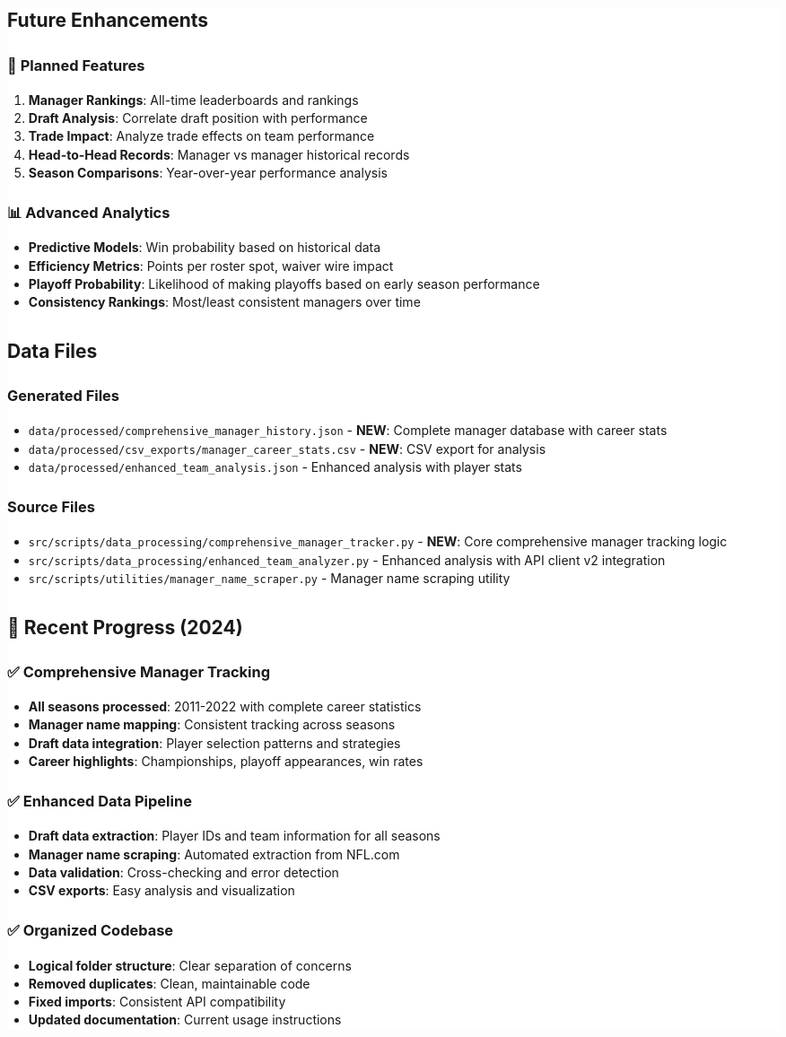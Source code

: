 ## Future Enhancements

### 🔮 **Planned Features**
1. **Manager Rankings**: All-time leaderboards and rankings
2. **Draft Analysis**: Correlate draft position with performance
3. **Trade Impact**: Analyze trade effects on team performance
4. **Head-to-Head Records**: Manager vs manager historical records
5. **Season Comparisons**: Year-over-year performance analysis

### 📊 **Advanced Analytics**
- **Predictive Models**: Win probability based on historical data
- **Efficiency Metrics**: Points per roster spot, waiver wire impact
- **Playoff Probability**: Likelihood of making playoffs based on early season performance
- **Consistency Rankings**: Most/least consistent managers over time

## Data Files

### Generated Files
- `data/processed/comprehensive_manager_history.json` - **NEW**: Complete manager database with career stats
- `data/processed/csv_exports/manager_career_stats.csv` - **NEW**: CSV export for analysis
- `data/processed/enhanced_team_analysis.json` - Enhanced analysis with player stats

### Source Files
- `src/scripts/data_processing/comprehensive_manager_tracker.py` - **NEW**: Core comprehensive manager tracking logic
- `src/scripts/data_processing/enhanced_team_analyzer.py` - Enhanced analysis with API client v2 integration
- `src/scripts/utilities/manager_name_scraper.py` - Manager name scraping utility

## 🎯 **Recent Progress (2024)**

### ✅ **Comprehensive Manager Tracking**
- **All seasons processed**: 2011-2022 with complete career statistics
- **Manager name mapping**: Consistent tracking across seasons
- **Draft data integration**: Player selection patterns and strategies
- **Career highlights**: Championships, playoff appearances, win rates

### ✅ **Enhanced Data Pipeline**
- **Draft data extraction**: Player IDs and team information for all seasons
- **Manager name scraping**: Automated extraction from NFL.com
- **Data validation**: Cross-checking and error detection
- **CSV exports**: Easy analysis and visualization

### ✅ **Organized Codebase**
- **Logical folder structure**: Clear separation of concerns
- **Removed duplicates**: Clean, maintainable code
- **Fixed imports**: Consistent API compatibility
- **Updated documentation**: Current usage instructions
